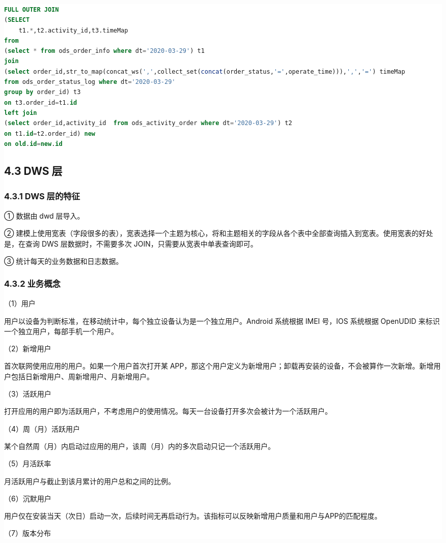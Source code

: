 ```sql
FULL OUTER JOIN
(SELECT
    t1.*,t2.activity_id,t3.timeMap
from
(select * from ods_order_info where dt='2020-03-29') t1
join
(select order_id,str_to_map(concat_ws(',',collect_set(concat(order_status,'=',operate_time))),',','=') timeMap
from ods_order_status_log where dt='2020-03-29'
group by order_id) t3
on t3.order_id=t1.id
left join
(select order_id,activity_id  from ods_activity_order where dt='2020-03-29') t2
on t1.id=t2.order_id) new
on old.id=new.id
```



## 4.3 DWS 层

### 4.3.1 DWS 层的特征

① 数据由 dwd 层导入。

② 建模上使用宽表（字段很多的表），宽表选择一个主题为核心，将和主题相关的字段从各个表中全部查询插入到宽表。使用宽表的好处是，在查询 DWS 层数据时，不需要多次 JOIN，只需要从宽表中单表查询即可。

③ 统计每天的业务数据和日志数据。

### 4.3.2 业务概念

（1）用户

用户以设备为判断标准，在移动统计中，每个独立设备认为是一个独立用户。Android 系统根据 IMEI 号，IOS 系统根据 OpenUDID 来标识一个独立用户，每部手机一个用户。

（2）新增用户

首次联网使用应用的用户。如果一个用户首次打开某 APP，那这个用户定义为新增用户；卸载再安装的设备，不会被算作一次新增。新增用户包括日新增用户、周新增用户、月新增用户。

（3）活跃用户

打开应用的用户即为活跃用户，不考虑用户的使用情况。每天一台设备打开多次会被计为一个活跃用户。

（4）周（月）活跃用户

某个自然周（月）内启动过应用的用户，该周（月）内的多次启动只记一个活跃用户。

（5）月活跃率

月活跃用户与截止到该月累计的用户总和之间的比例。

（6）沉默用户

用户仅在安装当天（次日）启动一次，后续时间无再启动行为。该指标可以反映新增用户质量和用户与APP的匹配程度。

（7）版本分布
